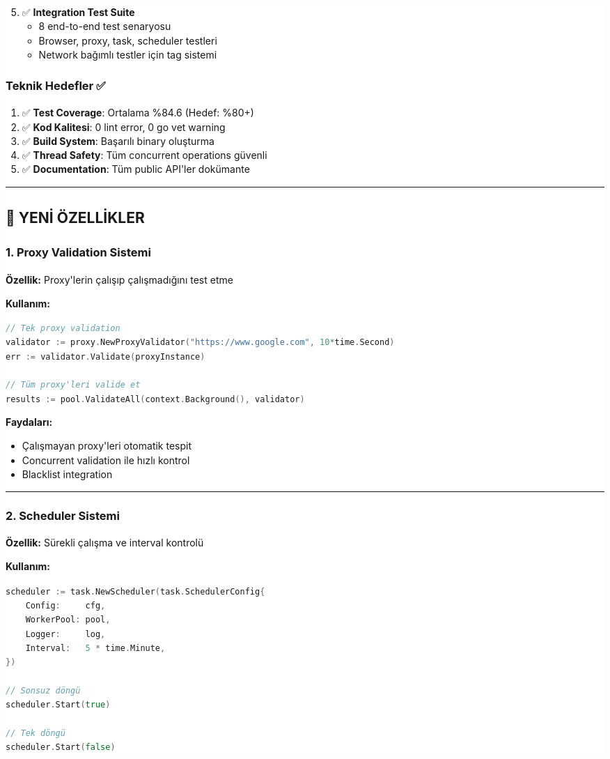 5. ✅ **Integration Test Suite**
   - 8 end-to-end test senaryosu
   - Browser, proxy, task, scheduler testleri
   - Network bağımlı testler için tag sistemi

### Teknik Hedefler ✅

1. ✅ **Test Coverage**: Ortalama %84.6 (Hedef: %80+)
2. ✅ **Kod Kalitesi**: 0 lint error, 0 go vet warning
3. ✅ **Build System**: Başarılı binary oluşturma
4. ✅ **Thread Safety**: Tüm concurrent operations güvenli
5. ✅ **Documentation**: Tüm public API'ler dokümante

---

## 🔧 YENİ ÖZELLİKLER

### 1. Proxy Validation Sistemi

**Özellik:** Proxy'lerin çalışıp çalışmadığını test etme

**Kullanım:**
```go
// Tek proxy validation
validator := proxy.NewProxyValidator("https://www.google.com", 10*time.Second)
err := validator.Validate(proxyInstance)

// Tüm proxy'leri valide et
results := pool.ValidateAll(context.Background(), validator)
```

**Faydaları:**
- Çalışmayan proxy'leri otomatik tespit
- Concurrent validation ile hızlı kontrol
- Blacklist integration

---

### 2. Scheduler Sistemi

**Özellik:** Sürekli çalışma ve interval kontrolü

**Kullanım:**
```go
scheduler := task.NewScheduler(task.SchedulerConfig{
    Config:     cfg,
    WorkerPool: pool,
    Logger:     log,
    Interval:   5 * time.Minute,
})

// Sonsuz döngü
scheduler.Start(true)

// Tek döngü
scheduler.Start(false)
```
